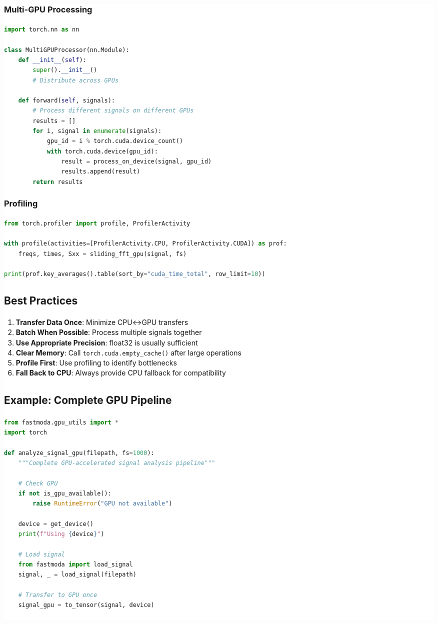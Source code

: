 ### Multi-GPU Processing

```python
import torch.nn as nn

class MultiGPUProcessor(nn.Module):
    def __init__(self):
        super().__init__()
        # Distribute across GPUs
        
    def forward(self, signals):
        # Process different signals on different GPUs
        results = []
        for i, signal in enumerate(signals):
            gpu_id = i % torch.cuda.device_count()
            with torch.cuda.device(gpu_id):
                result = process_on_device(signal, gpu_id)
                results.append(result)
        return results
```

### Profiling

```python
from torch.profiler import profile, ProfilerActivity

with profile(activities=[ProfilerActivity.CPU, ProfilerActivity.CUDA]) as prof:
    freqs, times, Sxx = sliding_fft_gpu(signal, fs)

print(prof.key_averages().table(sort_by="cuda_time_total", row_limit=10))
```

## Best Practices

1. **Transfer Data Once**: Minimize CPU↔GPU transfers
2. **Batch When Possible**: Process multiple signals together
3. **Use Appropriate Precision**: float32 is usually sufficient
4. **Clear Memory**: Call `torch.cuda.empty_cache()` after large operations
5. **Profile First**: Use profiling to identify bottlenecks
6. **Fall Back to CPU**: Always provide CPU fallback for compatibility

## Example: Complete GPU Pipeline

```python
from fastmoda.gpu_utils import *
import torch

def analyze_signal_gpu(filepath, fs=1000):
    """Complete GPU-accelerated signal analysis pipeline"""
    
    # Check GPU
    if not is_gpu_available():
        raise RuntimeError("GPU not available")
    
    device = get_device()
    print(f"Using {device}")
    
    # Load signal
    from fastmoda import load_signal
    signal, _ = load_signal(filepath)
    
    # Transfer to GPU once
    signal_gpu = to_tensor(signal, device)
    
```